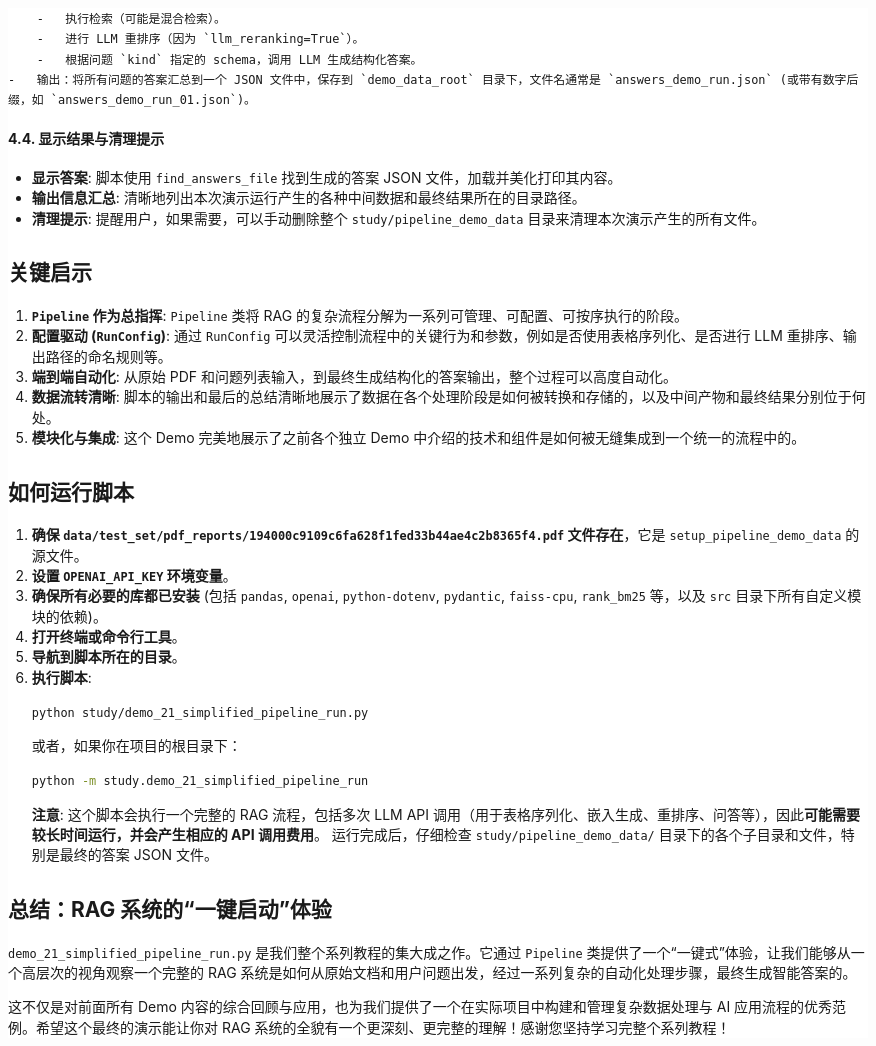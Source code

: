         -   执行检索（可能是混合检索）。
        -   进行 LLM 重排序（因为 `llm_reranking=True`）。
        -   根据问题 `kind` 指定的 schema，调用 LLM 生成结构化答案。
    -   输出：将所有问题的答案汇总到一个 JSON 文件中，保存到 `demo_data_root` 目录下，文件名通常是 `answers_demo_run.json` (或带有数字后缀，如 `answers_demo_run_01.json`)。

#### 4.4. 显示结果与清理提示
-   **显示答案**: 脚本使用 `find_answers_file` 找到生成的答案 JSON 文件，加载并美化打印其内容。
-   **输出信息汇总**: 清晰地列出本次演示运行产生的各种中间数据和最终结果所在的目录路径。
-   **清理提示**: 提醒用户，如果需要，可以手动删除整个 `study/pipeline_demo_data` 目录来清理本次演示产生的所有文件。

## 关键启示

1.  **`Pipeline` 作为总指挥**: `Pipeline` 类将 RAG 的复杂流程分解为一系列可管理、可配置、可按序执行的阶段。
2.  **配置驱动 (`RunConfig`)**: 通过 `RunConfig` 可以灵活控制流程中的关键行为和参数，例如是否使用表格序列化、是否进行 LLM 重排序、输出路径的命名规则等。
3.  **端到端自动化**: 从原始 PDF 和问题列表输入，到最终生成结构化的答案输出，整个过程可以高度自动化。
4.  **数据流转清晰**: 脚本的输出和最后的总结清晰地展示了数据在各个处理阶段是如何被转换和存储的，以及中间产物和最终结果分别位于何处。
5.  **模块化与集成**: 这个 Demo 完美地展示了之前各个独立 Demo 中介绍的技术和组件是如何被无缝集成到一个统一的流程中的。

## 如何运行脚本

1.  **确保 `data/test_set/pdf_reports/194000c9109c6fa628f1fed33b44ae4c2b8365f4.pdf` 文件存在**，它是 `setup_pipeline_demo_data` 的源文件。
2.  **设置 `OPENAI_API_KEY` 环境变量**。
3.  **确保所有必要的库都已安装** (包括 `pandas`, `openai`, `python-dotenv`, `pydantic`, `faiss-cpu`, `rank_bm25` 等，以及 `src` 目录下所有自定义模块的依赖)。
4.  **打开终端或命令行工具**。
5.  **导航到脚本所在的目录**。
6.  **执行脚本**:
    ```bash
    python study/demo_21_simplified_pipeline_run.py
    ```
    或者，如果你在项目的根目录下：
    ```bash
    python -m study.demo_21_simplified_pipeline_run
    ```
    **注意**: 这个脚本会执行一个完整的 RAG 流程，包括多次 LLM API 调用（用于表格序列化、嵌入生成、重排序、问答等），因此**可能需要较长时间运行，并会产生相应的 API 调用费用**。
    运行完成后，仔细检查 `study/pipeline_demo_data/` 目录下的各个子目录和文件，特别是最终的答案 JSON 文件。

## 总结：RAG 系统的“一键启动”体验

`demo_21_simplified_pipeline_run.py` 是我们整个系列教程的集大成之作。它通过 `Pipeline` 类提供了一个“一键式”体验，让我们能够从一个高层次的视角观察一个完整的 RAG 系统是如何从原始文档和用户问题出发，经过一系列复杂的自动化处理步骤，最终生成智能答案的。

这不仅是对前面所有 Demo 内容的综合回顾与应用，也为我们提供了一个在实际项目中构建和管理复杂数据处理与 AI 应用流程的优秀范例。希望这个最终的演示能让你对 RAG 系统的全貌有一个更深刻、更完整的理解！感谢您坚持学习完整个系列教程！
